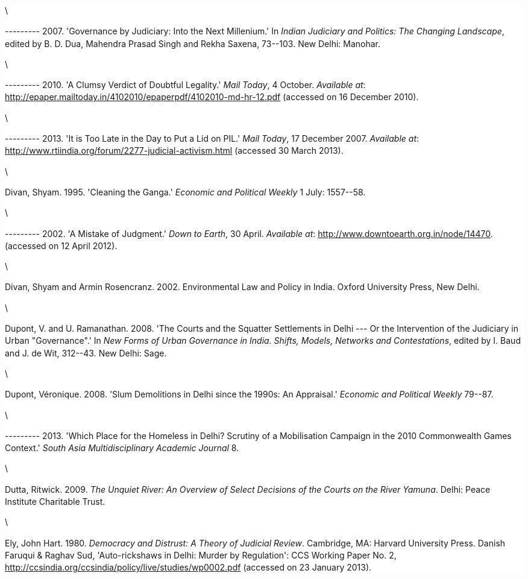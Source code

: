 \ 

--------- 2007. 'Governance by Judiciary: Into the Next Millenium.' In _Indian
Judiciary and Politics: The Changing Landscape_, edited by B. D. Dua, Mahendra
Prasad Singh and Rekha Saxena, 73--103. New Delhi: Manohar.

\ 

--------- 2010. 'A Clumsy Verdict of Doubtful Legality.' _Mail Today_, 4 October.
_Available at_: <http://epaper.mailtoday.in/4102010/epaperpdf/4102010-md-hr-12.pdf> (accessed on 16 December 2010).

\ 

--------- 2013. 'It is Too Late in the Day to Put a Lid on PIL.' _Mail Today_, 17
December 2007. _Available at_: <http://www.rtiindia.org/forum/2277-judicial-activism.html> (accessed 30 March 2013).

\ 

Divan, Shyam. 1995. 'Cleaning the Ganga.' _Economic and Political Weekly_ 1 July:
1557--58.

\ 

--------- 2002. 'A Mistake of Judgment.' _Down to Earth_, 30 April. _Available at_:
<http://www.downtoearth.org.in/node/14470>. (accessed on 12 April 2012).

\ 

Divan, Shyam and Armin Rosencranz. 2002. Environmental Law and Policy in
India. Oxford University Press, New Delhi.

\ 

Dupont, V. and U. Ramanathan. 2008. 'The Courts and the Squatter Settlements
in Delhi --- Or the Intervention of the Judiciary in Urban "Governance".'
In _New Forms of Urban Governance in India. Shifts, Models, Networks and
Contestations_, edited by I. Baud and J. de Wit, 312--43. New Delhi: Sage.

\ 

Dupont, Véronique. 2008. 'Slum Demolitions in Delhi since the 1990s: An
Appraisal.' _Economic and Political Weekly_ 79--87.

\ 

--------- 2013. 'Which Place for the Homeless in Delhi? Scrutiny of a Mobilisation
Campaign in the 2010 Commonwealth Games Context.' _South Asia
Multidisciplinary Academic Journal_ 8.

\ 

Dutta, Ritwick. 2009. _The Unquiet River: An Overview of Select Decisions of the
Courts on the River Yamuna_. Delhi: Peace Institute Charitable Trust.

\ 

Ely, John Hart. 1980. _Democracy and Distrust: A Theory of Judicial Review_.
Cambridge, MA: Harvard University Press. Danish Faruqui & Raghav Sud,
'Auto-rickshaws in Delhi: Murder by Regulation': CCS Working Paper No.
2, <http://ccsindia.org/ccsindia/policy/live/studies/wp0002.pdf> (accessed on 23
January 2013).
